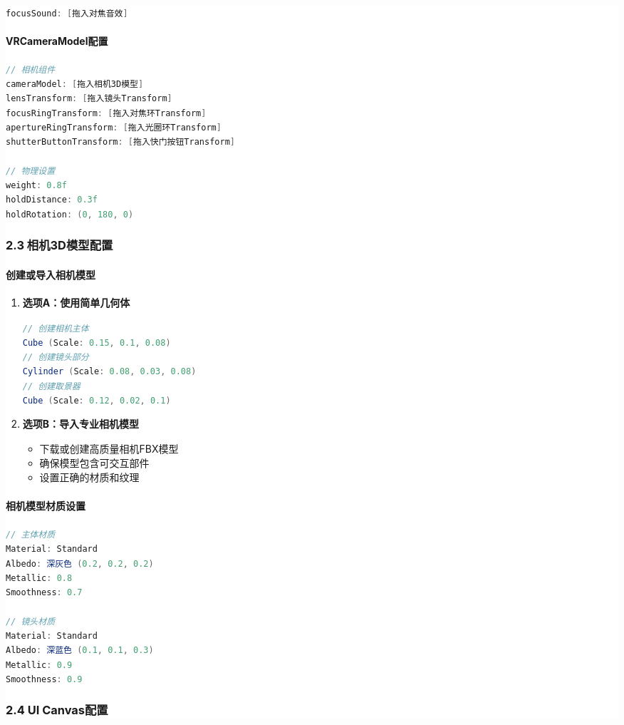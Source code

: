 ```csharp
focusSound: [拖入对焦音效]
```

#### VRCameraModel配置
```csharp
// 相机组件
cameraModel: [拖入相机3D模型]
lensTransform: [拖入镜头Transform]
focusRingTransform: [拖入对焦环Transform]
apertureRingTransform: [拖入光圈环Transform]
shutterButtonTransform: [拖入快门按钮Transform]

// 物理设置
weight: 0.8f
holdDistance: 0.3f
holdRotation: (0, 180, 0)
```

### 2.3 相机3D模型配置

#### 创建或导入相机模型
1. **选项A：使用简单几何体**
   ```csharp
   // 创建相机主体
   Cube (Scale: 0.15, 0.1, 0.08)
   // 创建镜头部分
   Cylinder (Scale: 0.08, 0.03, 0.08)
   // 创建取景器
   Cube (Scale: 0.12, 0.02, 0.1)
   ```

2. **选项B：导入专业相机模型**
   - 下载或创建高质量相机FBX模型
   - 确保模型包含可交互部件
   - 设置正确的材质和纹理

#### 相机模型材质设置
```csharp
// 主体材质
Material: Standard
Albedo: 深灰色 (0.2, 0.2, 0.2)
Metallic: 0.8
Smoothness: 0.7

// 镜头材质
Material: Standard
Albedo: 深蓝色 (0.1, 0.1, 0.3)
Metallic: 0.9
Smoothness: 0.9
```

### 2.4 UI Canvas配置
